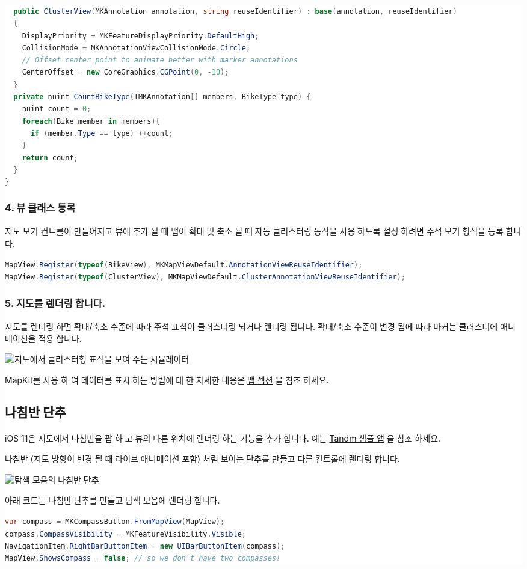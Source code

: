 ```csharp
  public ClusterView(MKAnnotation annotation, string reuseIdentifier) : base(annotation, reuseIdentifier)
  {
    DisplayPriority = MKFeatureDisplayPriority.DefaultHigh;
    CollisionMode = MKAnnotationViewCollisionMode.Circle;
    // Offset center point to animate better with marker annotations
    CenterOffset = new CoreGraphics.CGPoint(0, -10);
  }
  private nuint CountBikeType(IMKAnnotation[] members, BikeType type) {
    nuint count = 0;
    foreach(Bike member in members){
      if (member.Type == type) ++count;
    }
    return count;
  }
}
```

### <a name="4-register-the-view-classes"></a>4. 뷰 클래스 등록

지도 보기 컨트롤이 만들어지고 뷰에 추가 될 때 맵이 확대 및 축소 될 때 자동 클러스터링 동작을 사용 하도록 설정 하려면 주석 보기 형식을 등록 합니다.

```csharp
MapView.Register(typeof(BikeView), MKMapViewDefault.AnnotationViewReuseIdentifier);
MapView.Register(typeof(ClusterView), MKMapViewDefault.ClusterAnnotationViewReuseIdentifier);
```

### <a name="5-render-the-map"></a>5. 지도를 렌더링 합니다.

지도를 렌더링 하면 확대/축소 수준에 따라 주석 표식이 클러스터링 되거나 렌더링 됩니다. 확대/축소 수준이 변경 됨에 따라 마커는 클러스터에 애니메이션을 적용 합니다.

![지도에서 클러스터형 표식을 보여 주는 시뮬레이터](mapkit-images/cyclemap-sml.png)

MapKit를 사용 하 여 데이터를 표시 하는 방법에 대 한 자세한 내용은 [맵 섹션](~/ios/user-interface/controls/ios-maps/index.md) 을 참조 하세요.

<a name="compass" />

## <a name="compass-button"></a>나침반 단추

iOS 11은 지도에서 나침반을 팝 하 고 뷰의 다른 위치에 렌더링 하는 기능을 추가 합니다. 예는 [Tandm 샘플 앱](https://docs.microsoft.com/samples/xamarin/ios-samples/ios11-mapkitsample) 을 참조 하세요.

나침반 (지도 방향이 변경 될 때 라이브 애니메이션 포함) 처럼 보이는 단추를 만들고 다른 컨트롤에 렌더링 합니다.

![탐색 모음의 나침반 단추](mapkit-images/compass-sml.png)

아래 코드는 나침반 단추를 만들고 탐색 모음에 렌더링 합니다.

```csharp
var compass = MKCompassButton.FromMapView(MapView);
compass.CompassVisibility = MKFeatureVisibility.Visible;
NavigationItem.RightBarButtonItem = new UIBarButtonItem(compass);
MapView.ShowsCompass = false; // so we don't have two compasses!
```

